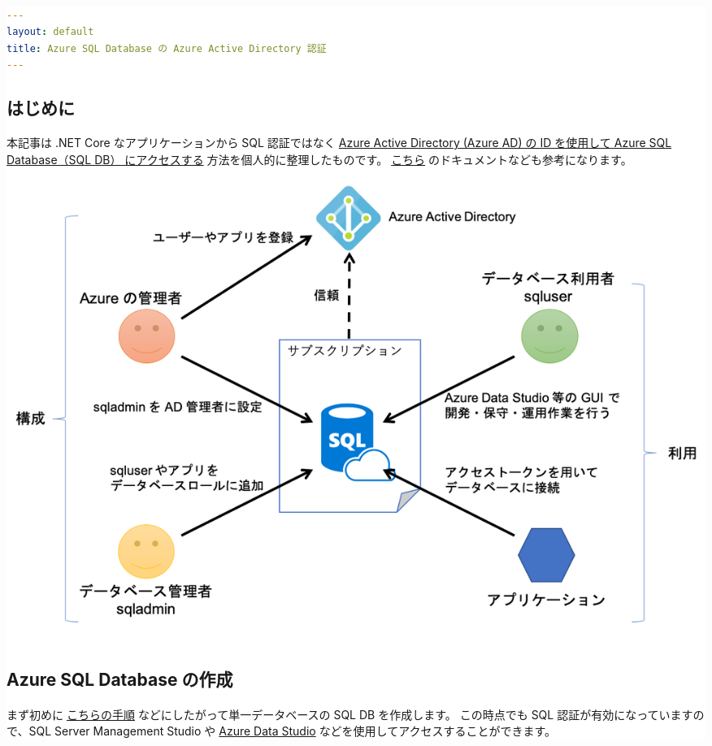 ```yaml
---
layout: default
title: Azure SQL Database の Azure Active Directory 認証
---
```


## はじめに

本記事は .NET Core なアプリケーションから SQL 認証ではなく 
[Azure Active Directory (Azure AD) の ID を使用して Azure SQL Database（SQL DB） にアクセスする](https://docs.microsoft.com/ja-jp/azure/sql-database/sql-database-aad-authentication)
方法を個人的に整理したものです。
[こちら](https://docs.microsoft.com/en-us/azure/sql-database/sql-database-aad-authentication-configure)
のドキュメントなども参考になります。

![overview](./images/overview.png)

## Azure SQL Database の作成

まず初めに
[こちらの手順](https://docs.microsoft.com/ja-jp/azure/sql-database/sql-database-single-database-get-started?tabs=azure-portal)
などにしたがって単一データベースの SQL DB を作成します。
この時点でも SQL 認証が有効になっていますので、SQL Server Management Studio や 
[Azure Data Studio](https://docs.microsoft.com/ja-jp/sql/azure-data-studio/what-is?view=azuresqldb-current) 
などを使用してアクセスすることができます。
